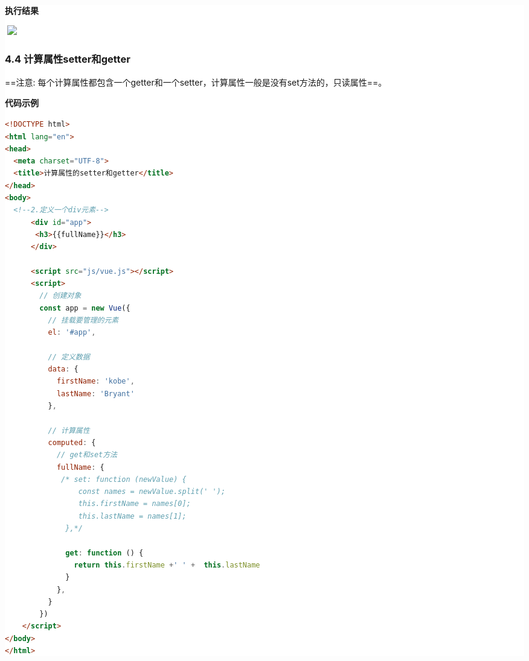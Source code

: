 **执行结果**

​	![](https://guardwhy.oss-cn-beijing.aliyuncs.com/img/javaEE/SpringMVC/Test4/20210423210821.png)

### 4.4 计算属性setter和getter

==注意: 每个计算属性都包含一个getter和一个setter，计算属性一般是没有set方法的，只读属性==。

**代码示例**

```html
<!DOCTYPE html>
<html lang="en">
<head>
  <meta charset="UTF-8">
  <title>计算属性的setter和getter</title>
</head>
<body>
  <!--2.定义一个div元素-->
      <div id="app">
       <h3>{{fullName}}</h3>
      </div>

      <script src="js/vue.js"></script>
      <script>
        // 创建对象
        const app = new Vue({
          // 挂载要管理的元素
          el: '#app',

          // 定义数据
          data: {
            firstName: 'kobe',
            lastName: 'Bryant'
          },

          // 计算属性
          computed: {
            // get和set方法
            fullName: {
             /* set: function (newValue) {
                 const names = newValue.split(' ');
                 this.firstName = names[0];
                 this.lastName = names[1];
              },*/

              get: function () {
                return this.firstName +' ' +  this.lastName
              }
            },
          }
        })
    </script>
</body>
</html>
```
